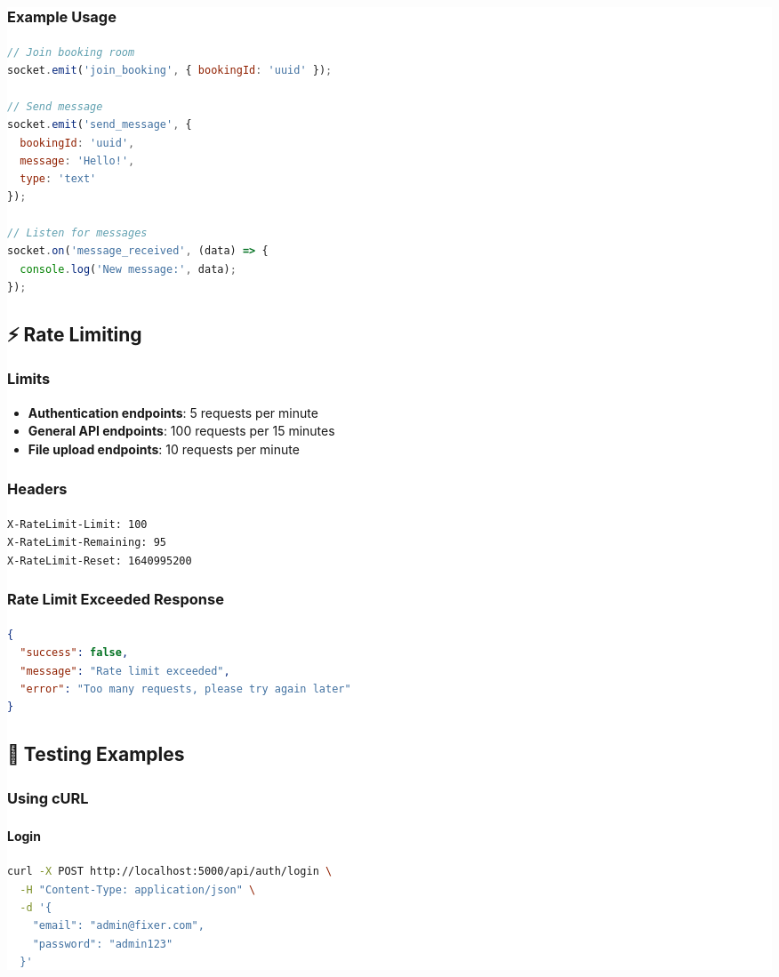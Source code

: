 ### Example Usage
```javascript
// Join booking room
socket.emit('join_booking', { bookingId: 'uuid' });

// Send message
socket.emit('send_message', {
  bookingId: 'uuid',
  message: 'Hello!',
  type: 'text'
});

// Listen for messages
socket.on('message_received', (data) => {
  console.log('New message:', data);
});
```

## ⚡ Rate Limiting

### Limits
- **Authentication endpoints**: 5 requests per minute
- **General API endpoints**: 100 requests per 15 minutes
- **File upload endpoints**: 10 requests per minute

### Headers
```http
X-RateLimit-Limit: 100
X-RateLimit-Remaining: 95
X-RateLimit-Reset: 1640995200
```

### Rate Limit Exceeded Response
```json
{
  "success": false,
  "message": "Rate limit exceeded",
  "error": "Too many requests, please try again later"
}
```

## 🧪 Testing Examples

### Using cURL

#### Login
```bash
curl -X POST http://localhost:5000/api/auth/login \
  -H "Content-Type: application/json" \
  -d '{
    "email": "admin@fixer.com",
    "password": "admin123"
  }'
```
